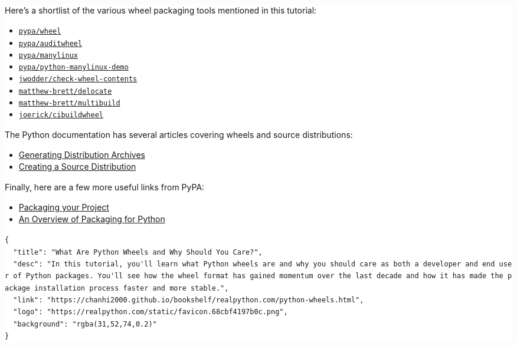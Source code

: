 Here’s a shortlist of the various wheel packaging tools mentioned in this tutorial:

- [<FontIcon icon="iconfont icon-github"/>`pypa/wheel`](https://github.com/pypa/wheel)
- [<FontIcon icon="iconfont icon-github"/>`pypa/auditwheel`](https://github.com/pypa/auditwheel)
- [<FontIcon icon="iconfont icon-github"/>`pypa/manylinux`](https://github.com/pypa/manylinux)
- [<FontIcon icon="iconfont icon-github"/>`pypa/python-manylinux-demo`](https://github.com/pypa/python-manylinux-demo)
- [<FontIcon icon="iconfont icon-github"/>`jwodder/check-wheel-contents`](https://github.com/jwodder/check-wheel-contents)
- [<FontIcon icon="iconfont icon-github"/>`matthew-brett/delocate`](https://github.com/matthew-brett/delocate)
- [<FontIcon icon="iconfont icon-github"/>`matthew-brett/multibuild`](https://github.com/matthew-brett/multibuild)
- [<FontIcon icon="iconfont icon-github"/>`joerick/cibuildwheel`](https://github.com/joerick/cibuildwheel)

The Python documentation has several articles covering wheels and source distributions:

- [<FontIcon icon="fa-brands fa-python"/>Generating Distribution Archives](https://packaging.python.org/tutorials/packaging-projects/#generating-distribution-archives)
- [<FontIcon icon="fa-brands fa-python"/>Creating a Source Distribution](https://docs.python.org/3/distutils/sourcedist.html)

Finally, here are a few more useful links from PyPA:

- [<FontIcon icon="fa-brands fa-python"/>Packaging your Project](https://packaging.python.org/guides/distributing-packages-using-setuptools/#packaging-your-project)
- [<FontIcon icon="fa-brands fa-python"/>An Overview of Packaging for Python](https://packaging.python.org/overview/)


```component VPCard
{
  "title": "What Are Python Wheels and Why Should You Care?",
  "desc": "In this tutorial, you'll learn what Python wheels are and why you should care as both a developer and end user of Python packages. You'll see how the wheel format has gained momentum over the last decade and how it has made the package installation process faster and more stable.",
  "link": "https://chanhi2000.github.io/bookshelf/realpython.com/python-wheels.html",
  "logo": "https://realpython.com/static/favicon.68cbf4197b0c.png",
  "background": "rgba(31,52,74,0.2)"
}
```
